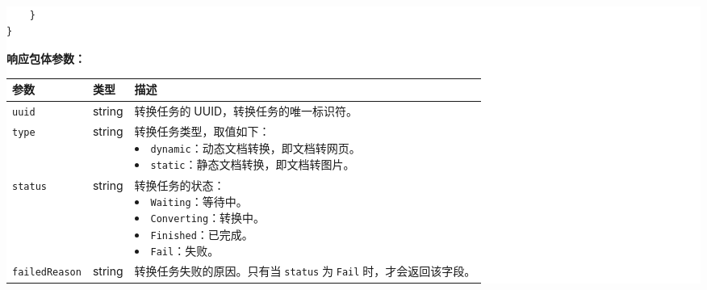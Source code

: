 ```
    }
}
```

**响应包体参数：**

| 参数           | 类型   | 描述                                                                                                                                                                                                                                                                                                                                                                                                                                                                                                                                                                                                                                                                                                                                                                                                                                                                                                                                           |
| :------------- | :----- | :--------------------------------------------------------------------------------------------------------------------------------------------------------------------------------------------------------------------------------------------------------------------------------------------------------------------------------------------------------------------------------------------------------------------------------------------------------------------------------------------------------------------------------------------------------------------------------------------------------------------------------------------------------------------------------------------------------------------------------------------------------------------------------------------------------------------------------------------------------------------------------------------------------------------------------------------- |
| `uuid`         | string | 转换任务的 UUID，转换任务的唯一标识符。                                                                                                                                                                                                                                                                                                                                                                                                                                                                                                                                                                                                                                                                                                                                                                                                                                                                                                        |
| `type`         | string | 转换任务类型，取值如下：<li>`dynamic`：动态文档转换，即文档转网页。</li><li>`static`：静态文档转换，即文档转图片。</li>                                                                                                                                                                                                                                                                                                                                                                                                                                                                                                                                                                                                                                                                                                                                                                                                                        |
| `status`       | string | 转换任务的状态：<li>`Waiting`：等待中。</li><li>`Converting`：转换中。</li><li>`Finished`：已完成。</li><li>`Fail`：失败。</li>                                                                                                                                                                                                                                                                                                                                                                                                                                                                                                                                                                                                                                                                                                                                                                                                                |
| `failedReason` | string | 转换任务失败的原因。只有当 `status` 为 `Fail` 时，才会返回该字段。                                                                                                                                                                                                                                                                                                                                                                                                                                                                                                                                                                                                                                                                                                                                                                                                                                                                             |